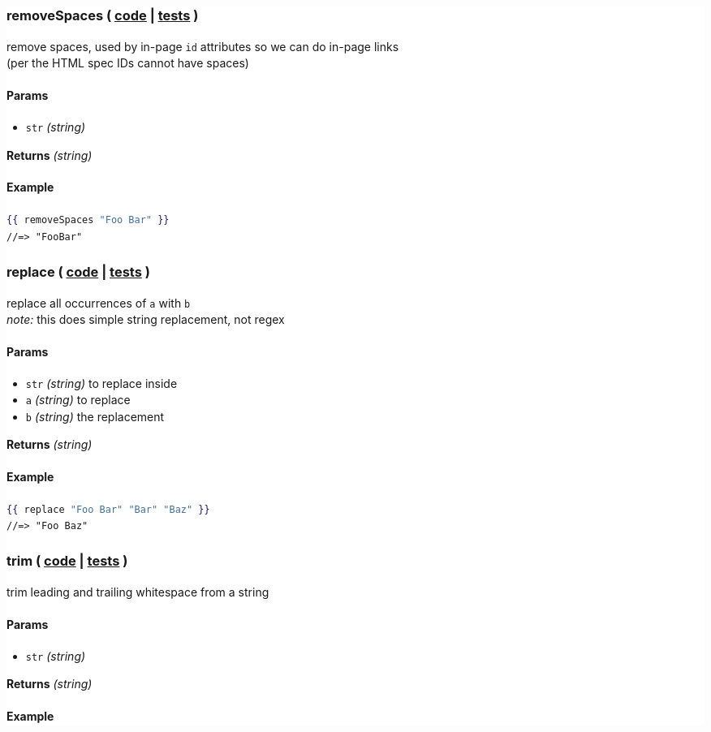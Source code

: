 ### removeSpaces ( [code](https://github.com/nymag/nymag-handlebars/blob/master/helpers/strings/removeSpaces.js) | [tests](https://github.com/nymag/nymag-handlebars/blob/master/helpers/strings/removeSpaces.test.js) )

remove spaces, used by in-page  `id`  attributes so we can do in-page links<br />(per the HTML spec IDs cannot have spaces)

#### Params
* `str` _(string)_ 

**Returns** _(string)_ 

#### Example

```hbs
{{ removeSpaces "Foo Bar" }}
//=> "FooBar"
```

### replace ( [code](https://github.com/nymag/nymag-handlebars/blob/master/helpers/strings/replace.js) | [tests](https://github.com/nymag/nymag-handlebars/blob/master/helpers/strings/replace.test.js) )

replace all occurrences of  `a`  with  `b` <br /> _note:_  this does simple string replacement, not regex

#### Params
* `str` _(string)_ to replace inside
* `a` _(string)_ to replace
* `b` _(string)_ the replacement

**Returns** _(string)_ 

#### Example

```hbs
{{ replace "Foo Bar" "Bar" "Baz" }}
//=> "Foo Baz"
```

### trim ( [code](https://github.com/nymag/nymag-handlebars/blob/master/helpers/strings/trim.js) | [tests](https://github.com/nymag/nymag-handlebars/blob/master/helpers/strings/trim.test.js) )

trim leading and trailing whitespace from a string

#### Params
* `str` _(string)_ 

**Returns** _(string)_ 

#### Example
